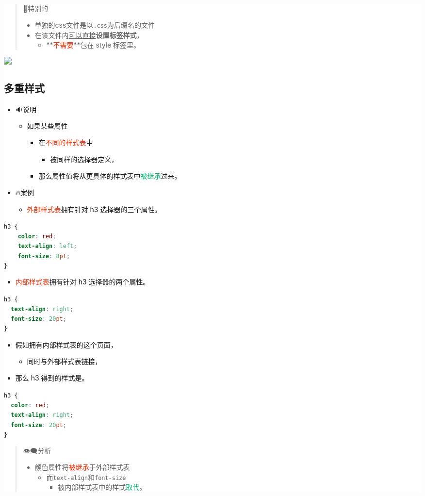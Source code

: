 > 👻特别的
>
> - 单独的css文件是以`.css`为后缀名的文件
> - 在该文件内<u>可以直接</u>**设置标签样式**，
>   - **<font color='#FF2D00'>不需要</font>**包在 style 标签里。

![](https://cdn.staticaly.com/gh/xy055878/picGoDrawingBed@main/imgs/image-20230505201633450.png)

## 多重样式

- 🔉说明

  - 如果某些属性
    - 在<font color='#FF2D00'>不同的样式表</font>中
      - 被同样的选择器定义，
    
    - 那么属性值将从更具体的样式表中<font color='#00b16a'>被继承</font>过来。 
    


- 🔥案例

  - <font color='#FF2D00'>外部样式表</font>拥有针对 h3 选择器的三个属性。


```css
h3 {
    color: red;
    text-align: left;
    font-size: 8pt;
}
```

- <font color='#FF2D00'>内部样式表</font>拥有针对 h3 选择器的两个属性。


```css
h3 {
  text-align: right;
  font-size: 20pt;
}
```

- 假如拥有内部样式表的这个页面，
  - 同时与外部样式表链接，

- 那么 h3 得到的样式是。

```css
h3 {
  color: red;
  text-align: right;
  font-size: 20pt;
}
```

> 👁️‍🗨️分析
>
> - 颜色属性将<font color='#FF2D00'>被继承</font>于外部样式表
>   - 而`text-align`和`font-size`
>     - 被内部样式表中的样式<font color='#00b16a'>取代</font>。

